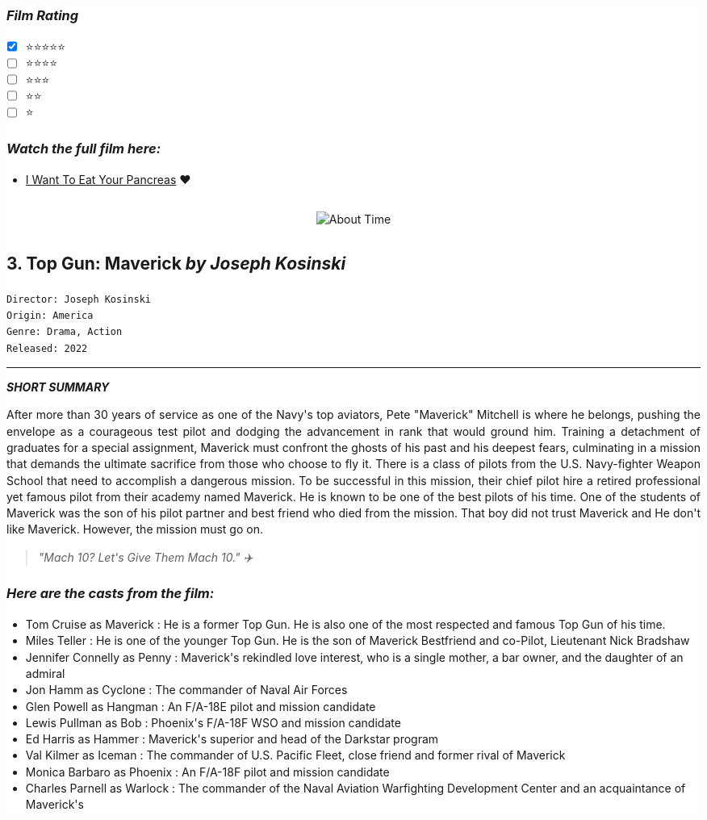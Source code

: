 ### ***Film Rating***
- [x] ⭐⭐⭐⭐⭐
- [ ] ⭐⭐⭐⭐
- [ ] ⭐⭐⭐
- [ ] ⭐⭐
- [ ] :star:

### ***Watch the full film here:***
- [I Want To Eat Your Pancreas](https://www.facebook.com/Preshhhhh/videos/753677172109238/?idorvanity=864672554048987) :heart:

##
<p align="center"><img src="https://m.media-amazon.com/images/M/MV5BZWYzOGEwNTgtNWU3NS00ZTQ0LWJkODUtMmVhMjIwMjA1ZmQwXkEyXkFqcGdeQXVyMjkwOTAyMDU@._V1_.jpg" alt="About Time" width="500" /></p>

## **3. Top Gun: Maverick** *by Joseph Kosinski*
```
Director: Joseph Kosinski
Origin: America
Genre: Drama, Action
Released: 2022
```
---
***SHORT SUMMARY***
<p align="justify"> After more than 30 years of service as one of the Navy's top aviators, Pete "Maverick" Mitchell is where he belongs, pushing the envelope as a courageous test pilot and dodging the advancement in rank that would ground him. Training a detachment of graduates for a special assignment, Maverick must confront the ghosts of his past and his deepest fears, culminating in a mission that demands the ultimate sacrifice from those who choose to fly it. There is a class of pilots from the U.S. Navy-fighter Weapon School that need to accomplish a dangerous mission. To be successful in this mission, their chief pilot hire a retired professional yet famous pilot from their academy named Maverick. He is known to be one of the best pilots of his time. One of the students of Maverick was the son of his pilot partner and best friend who died from the mission. That boy did not trust Maverick and He don't like Maverick. However, the mission must go on. 
</p>

>*"Mach 10? Let's Give Them Mach 10." ✈️*

### ***Here are the casts from the film:***
- Tom Cruise as Maverick
: He is a former Top Gun. He is also one of the most respected and famous Top Gun of his time.
- Miles Teller
: He is one of the younger Top Gun. He is the son of Maverick Bestfriend and co-Pilot, Lieutenant Nick Bradshaw
- Jennifer Connelly as Penny
: Maverick's rekindled love interest, who is a single mother, a bar owner, and the daughter of an admiral
- Jon Hamm as Cyclone
: The commander of Naval Air Forces
- Glen Powell as Hangman
: An F/A-18E pilot and mission candidate
- Lewis Pullman as Bob
: Phoenix's F/A-18F WSO and mission candidate
- Ed Harris as Hammer
: Maverick's superior and head of the Darkstar program
- Val Kilmer as Iceman
: The commander of U.S. Pacific Fleet, close friend and former rival of Maverick
- Monica Barbaro as Phoenix
: An F/A-18F pilot and mission candidate
- Charles Parnell as Warlock
: The commander of the Naval Aviation Warfighting Development Center and an acquaintance of Maverick's


[^1]: [CJ Rosario](https://www.facebook.com/cjtotutot)
[^2]: [Jairah Geronimo Degala](https://www.facebook.com/jaijai.degala)
[^3]: [Jellah Cabillo](https://www.facebook.com/jellah.cabillo.7)
[^4]: [Jomar Martirez](https://www.facebook.com/jomarmartirez24)
[^5]: [Kennedy Renz Villegas](https://www.facebook.com/NICOLEANNEREYES27)